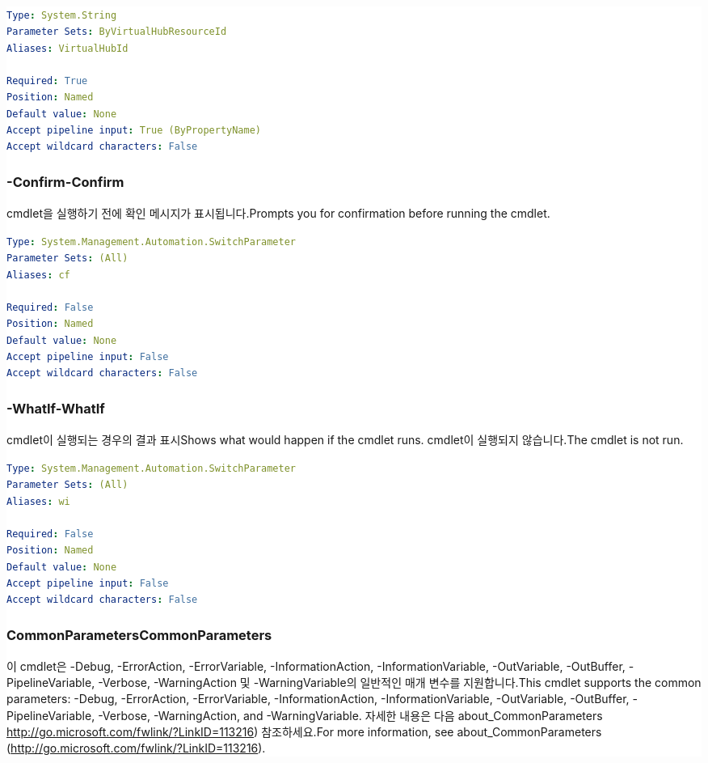 ```yaml
Type: System.String
Parameter Sets: ByVirtualHubResourceId
Aliases: VirtualHubId

Required: True
Position: Named
Default value: None
Accept pipeline input: True (ByPropertyName)
Accept wildcard characters: False
```

### <span data-ttu-id="e97b4-142">-Confirm</span><span class="sxs-lookup"><span data-stu-id="e97b4-142">-Confirm</span></span>
<span data-ttu-id="e97b4-143">cmdlet을 실행하기 전에 확인 메시지가 표시됩니다.</span><span class="sxs-lookup"><span data-stu-id="e97b4-143">Prompts you for confirmation before running the cmdlet.</span></span>

```yaml
Type: System.Management.Automation.SwitchParameter
Parameter Sets: (All)
Aliases: cf

Required: False
Position: Named
Default value: None
Accept pipeline input: False
Accept wildcard characters: False
```

### <span data-ttu-id="e97b4-144">-WhatIf</span><span class="sxs-lookup"><span data-stu-id="e97b4-144">-WhatIf</span></span>
<span data-ttu-id="e97b4-145">cmdlet이 실행되는 경우의 결과 표시</span><span class="sxs-lookup"><span data-stu-id="e97b4-145">Shows what would happen if the cmdlet runs.</span></span>
<span data-ttu-id="e97b4-146">cmdlet이 실행되지 않습니다.</span><span class="sxs-lookup"><span data-stu-id="e97b4-146">The cmdlet is not run.</span></span>

```yaml
Type: System.Management.Automation.SwitchParameter
Parameter Sets: (All)
Aliases: wi

Required: False
Position: Named
Default value: None
Accept pipeline input: False
Accept wildcard characters: False
```

### <span data-ttu-id="e97b4-147">CommonParameters</span><span class="sxs-lookup"><span data-stu-id="e97b4-147">CommonParameters</span></span>
<span data-ttu-id="e97b4-148">이 cmdlet은 -Debug, -ErrorAction, -ErrorVariable, -InformationAction, -InformationVariable, -OutVariable, -OutBuffer, -PipelineVariable, -Verbose, -WarningAction 및 -WarningVariable의 일반적인 매개 변수를 지원합니다.</span><span class="sxs-lookup"><span data-stu-id="e97b4-148">This cmdlet supports the common parameters: -Debug, -ErrorAction, -ErrorVariable, -InformationAction, -InformationVariable, -OutVariable, -OutBuffer, -PipelineVariable, -Verbose, -WarningAction, and -WarningVariable.</span></span> <span data-ttu-id="e97b4-149">자세한 내용은 다음 about_CommonParameters http://go.microsoft.com/fwlink/?LinkID=113216) 참조하세요.</span><span class="sxs-lookup"><span data-stu-id="e97b4-149">For more information, see about_CommonParameters (http://go.microsoft.com/fwlink/?LinkID=113216).</span></span>
